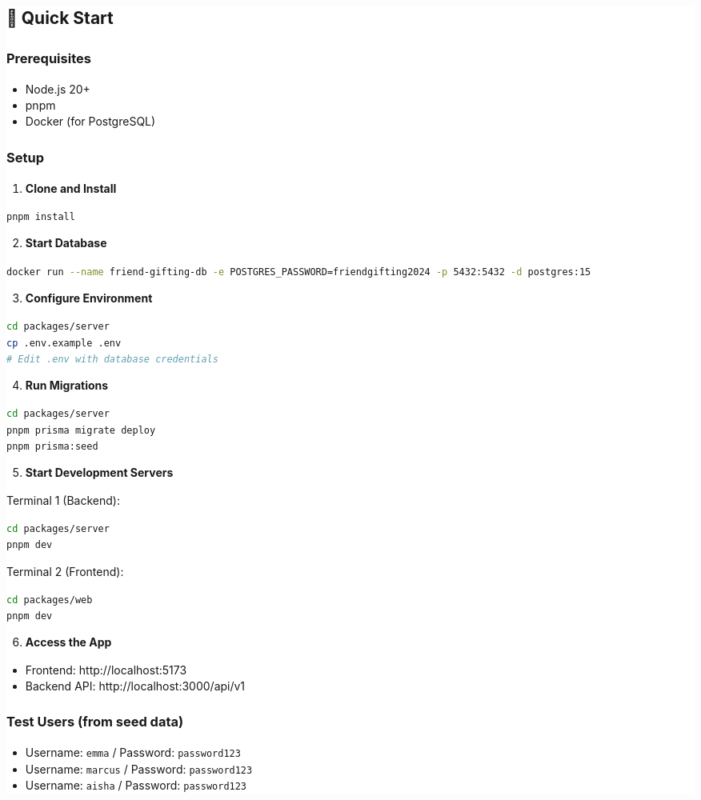 
## 🚀 Quick Start

### Prerequisites
- Node.js 20+
- pnpm
- Docker (for PostgreSQL)

### Setup

1. **Clone and Install**
```bash
pnpm install
```

2. **Start Database**
```bash
docker run --name friend-gifting-db -e POSTGRES_PASSWORD=friendgifting2024 -p 5432:5432 -d postgres:15
```

3. **Configure Environment**
```bash
cd packages/server
cp .env.example .env
# Edit .env with database credentials
```

4. **Run Migrations**
```bash
cd packages/server
pnpm prisma migrate deploy
pnpm prisma:seed
```

5. **Start Development Servers**

Terminal 1 (Backend):
```bash
cd packages/server
pnpm dev
```

Terminal 2 (Frontend):
```bash
cd packages/web
pnpm dev
```

6. **Access the App**
- Frontend: http://localhost:5173
- Backend API: http://localhost:3000/api/v1

### Test Users (from seed data)
- Username: `emma` / Password: `password123`
- Username: `marcus` / Password: `password123`
- Username: `aisha` / Password: `password123`
